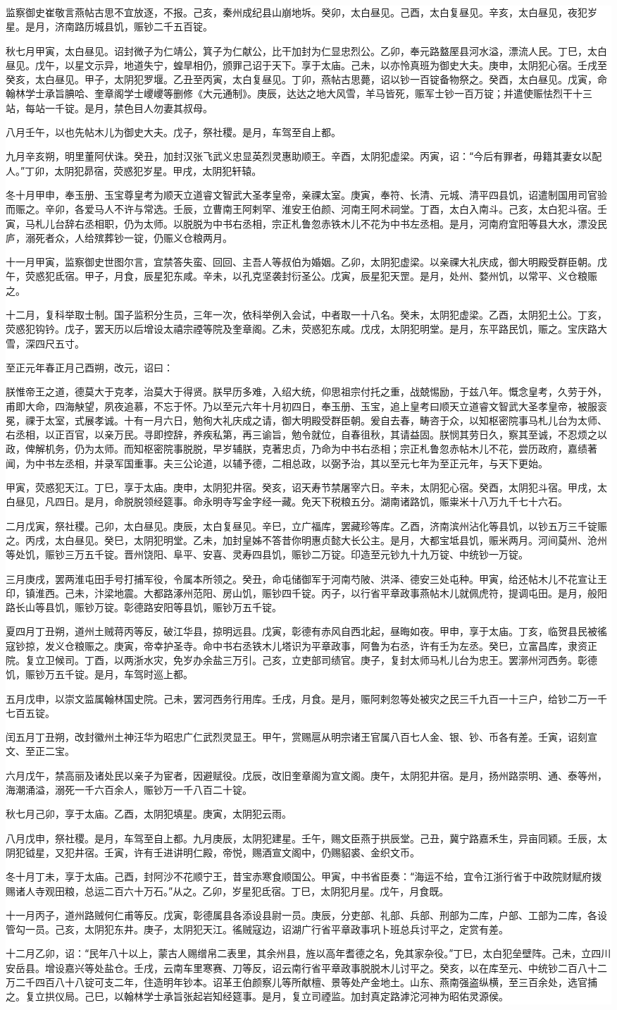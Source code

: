 监察御史崔敬言燕帖古思不宜放逐，不报。己亥，秦州成纪县山崩地坼。癸卯，太白昼见。己酉，太白复昼见。辛亥，太白昼见，夜犯岁星。是月，济南路历城县饥，赈钞二千五百锭。

秋七月甲寅，太白昼见。诏封微子为仁靖公，箕子为仁献公，比干加封为仁显忠烈公。乙卯，奉元路盩厔县河水溢，漂流人民。丁巳，太白昼见。戊午，以星文示异，地道失宁，蝗旱相仍，颁罪己诏于天下。享于太庙。己未，以亦怜真班为御史大夫。庚申，太阴犯心宿。壬戌至癸亥，太白昼见。甲子，太阴犯罗堰。乙丑至丙寅，太白复昼见。丁卯，燕帖古思薨，诏以钞一百锭备物祭之。癸酉，太白昼见。戊寅，命翰林学士承旨腆哈、奎章阁学士巎巎等删修《大元通制》。庚辰，达达之地大风雪，羊马皆死，赈军士钞一百万锭；并遣使赈怯烈干十三站，每站一千锭。是月，禁色目人勿妻其叔母。

八月壬午，以也先帖木儿为御史大夫。戊子，祭社稷。是月，车驾至自上都。

九月辛亥朔，明里董阿伏诛。癸丑，加封汉张飞武义忠显英烈灵惠助顺王。辛酉，太阴犯虚梁。丙寅，诏：“今后有罪者，毋籍其妻女以配人。”丁卯，太阴犯昴宿，荧惑犯岁星。甲戌，太阴犯轩辕。

冬十月甲申，奉玉册、玉宝尊皇考为顺天立道睿文智武大圣孝皇帝，亲祼太室。庚寅，奉符、长清、元城、清平四县饥，诏遣制国用司官验而赈之。辛卯，各爱马人不许与常选。壬辰，立曹南王阿剌罕、淮安王伯颜、河南王阿术祠堂。丁酉，太白入南斗。己亥，太白犯斗宿。壬寅，马札儿台辞右丞相职，仍为太师。以脱脱为中书右丞相，宗正札鲁忽赤铁木儿不花为中书左丞相。是月，河南府宜阳等县大水，漂没民庐，溺死者众，人给殡葬钞一锭，仍赈义仓粮两月。

十一月甲寅，监察御史世图尔言，宜禁答失蛮、回回、主吾人等叔伯为婚姻。乙卯，太阴犯虚梁。以亲祼大礼庆成，御大明殿受群臣朝。戊午，荧惑犯氐宿。甲子，月食，辰星犯东咸。辛未，以孔克坚袭封衍圣公。戊寅，辰星犯天罡。是月，处州、婺州饥，以常平、义仓粮赈之。

十二月，复科举取士制。国子监积分生员，三年一次，依科举例入会试，中者取一十八名。癸未，太阴犯虚梁。乙酉，太阴犯土公。丁亥，荧惑犯钩钤。戊子，罢天历以后增设太禧宗禋等院及奎章阁。乙未，荧惑犯东咸。戊戌，太阴犯明堂。是月，东平路民饥，赈之。宝庆路大雪，深四尺五寸。

至正元年春正月己酉朔，改元，诏曰：

朕惟帝王之道，德莫大于克孝，治莫大于得贤。朕早历多难，入绍大统，仰思祖宗付托之重，战兢惕励，于兹八年。慨念皇考，久劳于外，甫即大命，四海觖望，夙夜追慕，不忘于怀。乃以至元六年十月初四日，奉玉册、玉宝，追上皇考曰顺天立道睿文智武大圣孝皇帝，被服衮冕，祼于太室，式展孝诚。十有一月六日，勉徇大礼庆成之请，御大明殿受群臣朝。爰自去春，畴咨于众，以知枢密院事马札儿台为太师、右丞相，以正百官，以亲万民。寻即控辞，养疾私第，再三谕旨，勉令就位，自春徂秋，其请益固。朕悯其劳日久，察其至诚，不忍烦之以政，俾解机务，仍为太师。而知枢密院事脱脱，早岁辅朕，克著忠贞，乃命为中书右丞相；宗正札鲁忽赤帖木儿不花，尝历政府，嘉绩著闻，为中书左丞相，并录军国重事。夫三公论道，以辅予德，二相总政，以弼予治，其以至元七年为至正元年，与天下更始。

甲寅，荧惑犯天江。丁巳，享于太庙。庚申，太阴犯井宿。癸亥，诏天寿节禁屠宰六日。辛未，太阴犯心宿。癸酉，太阴犯斗宿。甲戌，太白昼见，凡四日。是月，命脱脱领经筵事。命永明寺写金字经一藏。免天下税粮五分。湖南诸路饥，赈粜米十八万九千七十六石。

二月戊寅，祭社稷。己卯，太白昼见。庚辰，太白复昼见。辛巳，立广福库，罢藏珍等库。乙酉，济南滨州沾化等县饥，以钞五万三千锭赈之。丙戌，太白昼见。癸巳，太阴犯明堂。乙未，加封皇姊不答昔你明惠贞懿大长公主。是月，大都宝坻县饥，赈米两月。河间莫州、沧州等处饥，赈钞三万五千锭。晋州饶阳、阜平、安喜、灵寿四县饥，赈钞二万锭。印造至元钞九十九万锭、中统钞一万锭。

三月庚戌，罢两淮屯田手号打捕军役，令属本所领之。癸丑，命屯储御军于河南芍陂、洪泽、德安三处屯种。甲寅，给还帖木儿不花宣让王印，镇淮西。己未，汴梁地震。大都路涿州范阳、房山饥，赈钞四千锭。丙子，以行省平章政事燕帖木儿就佩虎符，提调屯田。是月，般阳路长山等县饥，赈钞万锭。彰德路安阳等县饥，赈钞万五千锭。

夏四月丁丑朔，道州土贼蒋丙等反，破江华县，掠明远县。戊寅，彰德有赤风自西北起，昼晦如夜。甲申，享于太庙。丁亥，临贺县民被徭寇钞掠，发义仓粮赈之。庚寅，帝幸护圣寺。命中书右丞铁木儿塔识为平章政事，阿鲁为右丞，许有壬为左丞。癸巳，立富昌库，隶资正院。复立卫候司。丁酉，以两浙水灾，免岁办余盐三万引。己亥，立吏部司绩官。庚子，复封太师马札儿台为忠王。罢漷州河西务。彰德饥，赈钞万五千锭。是月，车驾时巡上都。

五月戊申，以崇文监属翰林国史院。己未，罢河西务行用库。壬戌，月食。是月，赈阿剌忽等处被灾之民三千九百一十三户，给钞二万一千七百五锭。

闰五月丁丑朔，改封徽州土神汪华为昭忠广仁武烈灵显王。甲午，赏赐扈从明宗诸王官属八百七人金、银、钞、币各有差。壬寅，诏刻宣文、至正二宝。

六月戊午，禁高丽及诸处民以亲子为宦者，因避赋役。戊辰，改旧奎章阁为宣文阁。庚午，太阴犯井宿。是月，扬州路崇明、通、泰等州，海潮涌溢，溺死一千六百余人，赈钞万一千八百二十锭。

秋七月己卯，享于太庙。乙酉，太阴犯填星。庚寅，太阴犯云雨。

八月戊申，祭社稷。是月，车驾至自上都。九月庚辰，太阴犯建星。壬午，赐文臣燕于拱辰堂。己丑，冀宁路嘉禾生，异亩同颖。壬辰，太阴犯钺星，又犯井宿。壬寅，许有壬进讲明仁殿，帝悦，赐酒宣文阁中，仍赐貂裘、金织文币。

冬十月丁未，享于太庙。己酉，封阿沙不花顺宁王，昔宝赤寒食顺国公。甲寅，中书省臣奏：“海运不给，宜令江浙行省于中政院财赋府拨赐诸人寺观田粮，总运二百六十万石。”从之。乙卯，岁星犯氐宿。丁巳，太阴犯月星。戊午，月食既。

十一月丙子，道州路贼何仁甫等反。戊寅，彰德属县各添设县尉一员。庚辰，分吏部、礼部、兵部、刑部为二库，户部、工部为二库，各设管勾一员。己亥，太阴犯东井。庚子，太阴犯天江。徭贼寇边，诏湖广行省平章政事巩卜班总兵讨平之，定赏有差。

十二月乙卯，诏：“民年八十以上，蒙古人赐缯帛二表里，其余州县，旌以高年耆德之名，免其家杂役。”丁巳，太白犯垒壁阵。己未，立四川安岳县。增设嘉兴等处盐仓。壬戌，云南车里寒赛、刀等反，诏云南行省平章政事脱脱木儿讨平之。癸亥，以在库至元、中统钞二百八十二万二千四百八十八锭可支二年，住造明年钞本。诏革王伯颜察儿等所献檀、景等处产金地土。山东、燕南强盗纵横，至三百余处，选官捕之。复立拱仪局。己巳，以翰林学士承旨张起岩知经筵事。是月，复立司禋监。加封真定路滹沱河神为昭佑灵源侯。
